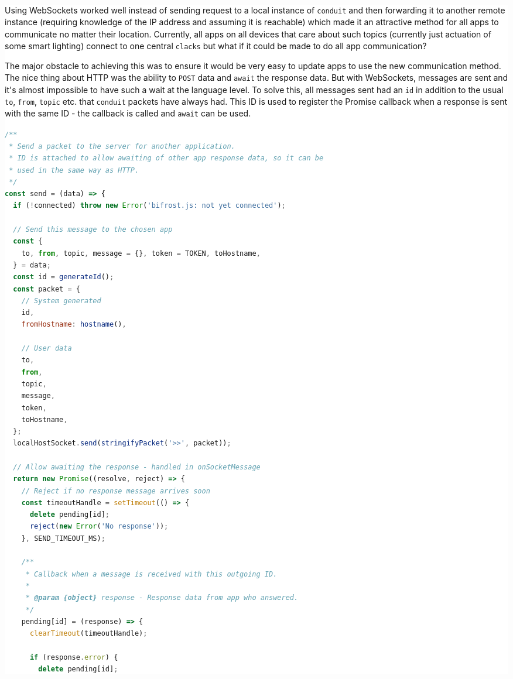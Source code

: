 Using WebSockets worked well instead of sending request to a local instance
of <code>conduit</code> and then forwarding it to another remote instance
(requiring knowledge of the IP address and assuming it is reachable) which made
it an attractive method for all apps to communicate no matter their location.
Currently, all apps on all devices that care about such topics (currently just
actuation of some smart lighting) connect to one central <code>clacks</code>
but what if it could be made to do all app communication?

The major obstacle to achieving this was to ensure it would be very easy to
update apps to use the new communication method. The nice thing about HTTP was
the ability to <code>POST</code> data and <code>await</code> the response data.
But with WebSockets, messages are sent and it's almost impossible to have such a
wait at the language level. To solve this, all messages sent had an
<code>id</code> in addition to the usual <code>to</code>, <code>from</code>,
<code>topic</code> etc. that <code>conduit</code> packets have always had. This
ID is used to register the Promise callback when a response is sent with the
same ID - the callback is called and <code>await</code> can be used.

```js
/**
 * Send a packet to the server for another application.
 * ID is attached to allow awaiting of other app response data, so it can be
 * used in the same way as HTTP.
 */
const send = (data) => {
  if (!connected) throw new Error('bifrost.js: not yet connected');

  // Send this message to the chosen app
  const {
    to, from, topic, message = {}, token = TOKEN, toHostname,
  } = data;
  const id = generateId();
  const packet = {
    // System generated
    id,
    fromHostname: hostname(),

    // User data
    to,
    from,
    topic,
    message,
    token,
    toHostname,
  };
  localHostSocket.send(stringifyPacket('>>', packet));

  // Allow awaiting the response - handled in onSocketMessage
  return new Promise((resolve, reject) => {
    // Reject if no response message arrives soon
    const timeoutHandle = setTimeout(() => {
      delete pending[id];
      reject(new Error('No response'));
    }, SEND_TIMEOUT_MS);

    /**
     * Callback when a message is received with this outgoing ID.
     *
     * @param {object} response - Response data from app who answered.
     */
    pending[id] = (response) => {
      clearTimeout(timeoutHandle);

      if (response.error) {
        delete pending[id];
```